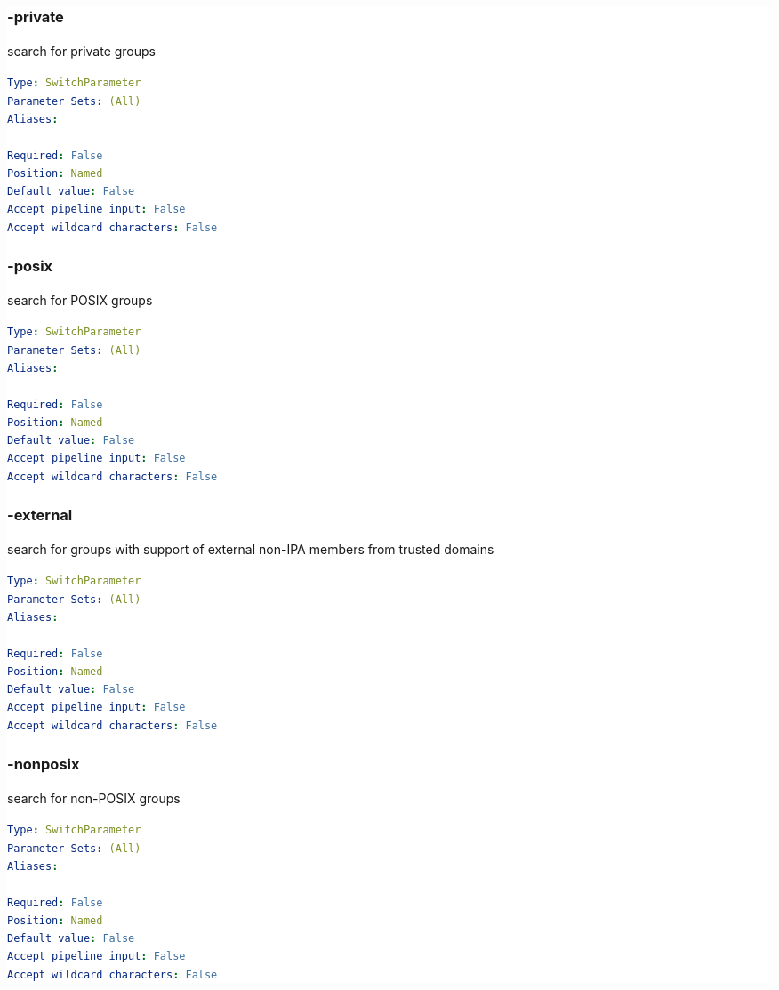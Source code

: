 ### -private
search for private groups

```yaml
Type: SwitchParameter
Parameter Sets: (All)
Aliases:

Required: False
Position: Named
Default value: False
Accept pipeline input: False
Accept wildcard characters: False
```

### -posix
search for POSIX groups

```yaml
Type: SwitchParameter
Parameter Sets: (All)
Aliases:

Required: False
Position: Named
Default value: False
Accept pipeline input: False
Accept wildcard characters: False
```

### -external
search for groups with support of external non-IPA members from trusted domains

```yaml
Type: SwitchParameter
Parameter Sets: (All)
Aliases:

Required: False
Position: Named
Default value: False
Accept pipeline input: False
Accept wildcard characters: False
```

### -nonposix
search for non-POSIX groups

```yaml
Type: SwitchParameter
Parameter Sets: (All)
Aliases:

Required: False
Position: Named
Default value: False
Accept pipeline input: False
Accept wildcard characters: False
```
